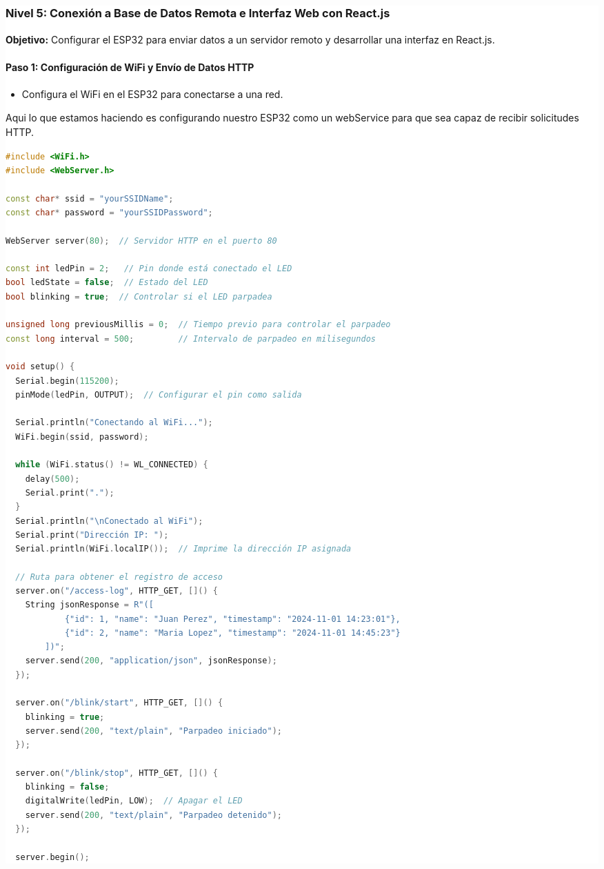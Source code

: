 
### Nivel 5: Conexión a Base de Datos Remota e Interfaz Web con React.js

**Objetivo:** Configurar el ESP32 para enviar datos a un servidor remoto y desarrollar una interfaz en React.js.

#### Paso 1: Configuración de WiFi y Envío de Datos HTTP
- Configura el WiFi en el ESP32 para conectarse a una red.

Aqui lo que estamos haciendo es configurando nuestro ESP32 como un webService para que sea capaz de recibir solicitudes HTTP.

```cpp
#include <WiFi.h>
#include <WebServer.h>

const char* ssid = "yourSSIDName";
const char* password = "yourSSIDPassword";

WebServer server(80);  // Servidor HTTP en el puerto 80

const int ledPin = 2;   // Pin donde está conectado el LED
bool ledState = false;  // Estado del LED
bool blinking = true;  // Controlar si el LED parpadea

unsigned long previousMillis = 0;  // Tiempo previo para controlar el parpadeo
const long interval = 500;         // Intervalo de parpadeo en milisegundos

void setup() {
  Serial.begin(115200);
  pinMode(ledPin, OUTPUT);  // Configurar el pin como salida

  Serial.println("Conectando al WiFi...");
  WiFi.begin(ssid, password);

  while (WiFi.status() != WL_CONNECTED) {
    delay(500);
    Serial.print(".");
  }
  Serial.println("\nConectado al WiFi");
  Serial.print("Dirección IP: ");
  Serial.println(WiFi.localIP());  // Imprime la dirección IP asignada

  // Ruta para obtener el registro de acceso
  server.on("/access-log", HTTP_GET, []() {
    String jsonResponse = R"([
            {"id": 1, "name": "Juan Perez", "timestamp": "2024-11-01 14:23:01"},
            {"id": 2, "name": "Maria Lopez", "timestamp": "2024-11-01 14:45:23"}
        ])";
    server.send(200, "application/json", jsonResponse);
  });

  server.on("/blink/start", HTTP_GET, []() {
    blinking = true;
    server.send(200, "text/plain", "Parpadeo iniciado");
  });

  server.on("/blink/stop", HTTP_GET, []() {
    blinking = false;
    digitalWrite(ledPin, LOW);  // Apagar el LED
    server.send(200, "text/plain", "Parpadeo detenido");
  });

  server.begin();
```